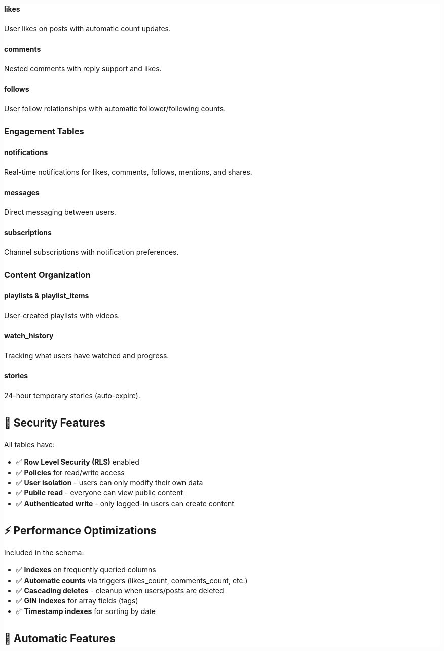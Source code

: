 #### likes
User likes on posts with automatic count updates.

#### comments
Nested comments with reply support and likes.

#### follows
User follow relationships with automatic follower/following counts.

### Engagement Tables

#### notifications
Real-time notifications for likes, comments, follows, mentions, and shares.

#### messages
Direct messaging between users.

#### subscriptions
Channel subscriptions with notification preferences.

### Content Organization

#### playlists & playlist_items
User-created playlists with videos.

#### watch_history
Tracking what users have watched and progress.

#### stories
24-hour temporary stories (auto-expire).

## 🔐 Security Features

All tables have:
- ✅ **Row Level Security (RLS)** enabled
- ✅ **Policies** for read/write access
- ✅ **User isolation** - users can only modify their own data
- ✅ **Public read** - everyone can view public content
- ✅ **Authenticated write** - only logged-in users can create content

## ⚡ Performance Optimizations

Included in the schema:
- ✅ **Indexes** on frequently queried columns
- ✅ **Automatic counts** via triggers (likes_count, comments_count, etc.)
- ✅ **Cascading deletes** - cleanup when users/posts are deleted
- ✅ **GIN indexes** for array fields (tags)
- ✅ **Timestamp indexes** for sorting by date

## 🔧 Automatic Features
